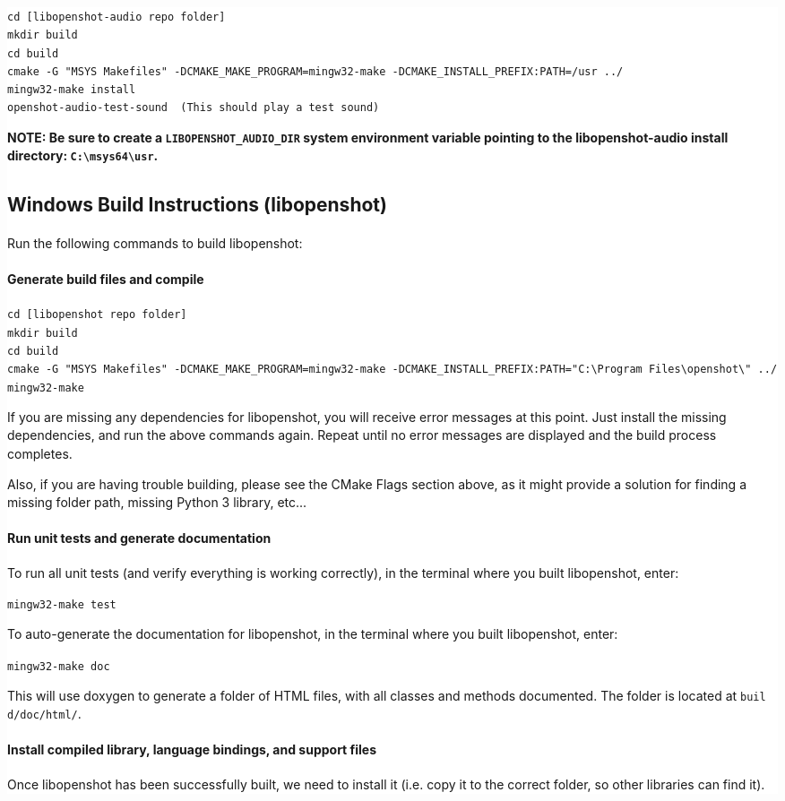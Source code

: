 ```
cd [libopenshot-audio repo folder]
mkdir build
cd build
cmake -G "MSYS Makefiles" -DCMAKE_MAKE_PROGRAM=mingw32-make -DCMAKE_INSTALL_PREFIX:PATH=/usr ../
mingw32-make install
openshot-audio-test-sound  (This should play a test sound)
```

**NOTE: Be sure to create a `LIBOPENSHOT_AUDIO_DIR` system environment variable pointing to the libopenshot-audio install directory: `C:\msys64\usr`.**

## Windows Build Instructions (libopenshot)

Run the following commands to build libopenshot:

#### Generate build files and compile

```
cd [libopenshot repo folder]
mkdir build
cd build
cmake -G "MSYS Makefiles" -DCMAKE_MAKE_PROGRAM=mingw32-make -DCMAKE_INSTALL_PREFIX:PATH="C:\Program Files\openshot\" ../
mingw32-make
```

If you are missing any dependencies for libopenshot, you will receive error messages at this point.  Just install the missing dependencies, and run the above commands again.  Repeat until no error messages are displayed and the build process completes.

Also, if you are having trouble building, please see the CMake Flags section above, as it might provide a solution for finding a missing folder path, missing Python 3 library, etc...

#### Run unit tests and generate documentation

To run all unit tests (and verify everything is working correctly), in the terminal where you built libopenshot, enter:

```
mingw32-make test
```

To auto-generate the documentation for libopenshot, in the terminal where you built libopenshot, enter:

```
mingw32-make doc
```

This will use doxygen to generate a folder of HTML files, with all classes and methods documented. The folder is located at `build/doc/html/`.

#### Install compiled library, language bindings, and support files

Once libopenshot has been successfully built, we need to install it (i.e. copy it to the correct folder, so other libraries can find it).
